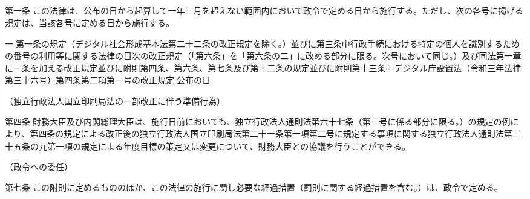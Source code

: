 第一条 この法律は、公布の日から起算して一年三月を超えない範囲内において政令で定める日から施行する。ただし、次の各号に掲げる規定は、当該各号に定める日から施行する。

一 第一条の規定（デジタル社会形成基本法第二十二条の改正規定を除く。）並びに第三条中行政手続における特定の個人を識別するための番号の利用等に関する法律の目次の改正規定（「第六条」を「第六条の二」に改める部分に限る。次号において同じ。）及び同法第一章に一条を加える改正規定並びに附則第四条、第六条、第七条及び第十二条の規定並びに附則第十三条中デジタル庁設置法（令和三年法律第三十六号）第四条第二項第一号の改正規定 公布の日

（独立行政法人国立印刷局法の一部改正に伴う準備行為）

第四条 財務大臣及び内閣総理大臣は、施行日前においても、独立行政法人通則法第六十七条（第三号に係る部分に限る。）の規定の例により、第四条の規定による改正後の独立行政法人国立印刷局法第二十一条第一項第二号に規定する事項に関する独立行政法人通則法第三十五条の九第一項の規定による年度目標の策定又は変更について、財務大臣との協議を行うことができる。

（政令への委任）

第七条 この附則に定めるもののほか、この法律の施行に関し必要な経過措置（罰則に関する経過措置を含む。）は、政令で定める。
